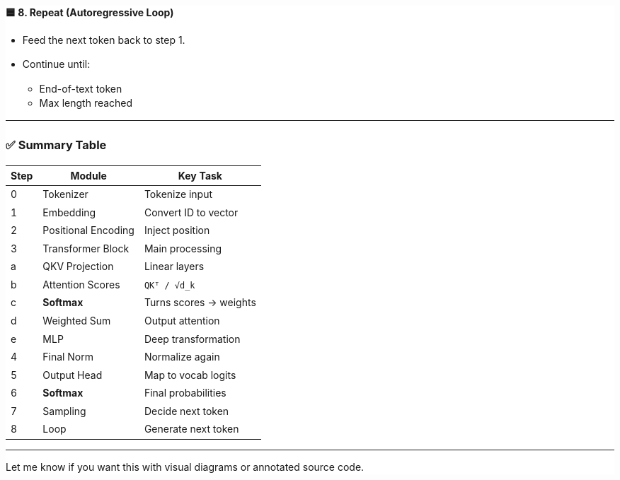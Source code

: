 
#### 🟦 8. **Repeat (Autoregressive Loop)**

* Feed the next token back to step 1.
* Continue until:

  * End-of-text token
  * Max length reached

---

### ✅ Summary Table

| Step | Module              | Key Task               |
| ---- | ------------------- | ---------------------- |
| 0    | Tokenizer           | Tokenize input         |
| 1    | Embedding           | Convert ID to vector   |
| 2    | Positional Encoding | Inject position        |
| 3    | Transformer Block   | Main processing        |
| a    | QKV Projection      | Linear layers          |
| b    | Attention Scores    | `QKᵀ / √d_k`           |
| c    | **Softmax**         | Turns scores → weights |
| d    | Weighted Sum        | Output attention       |
| e    | MLP                 | Deep transformation    |
| 4    | Final Norm          | Normalize again        |
| 5    | Output Head         | Map to vocab logits    |
| 6    | **Softmax**         | Final probabilities    |
| 7    | Sampling            | Decide next token      |
| 8    | Loop                | Generate next token    |

---

Let me know if you want this with visual diagrams or annotated source code.
